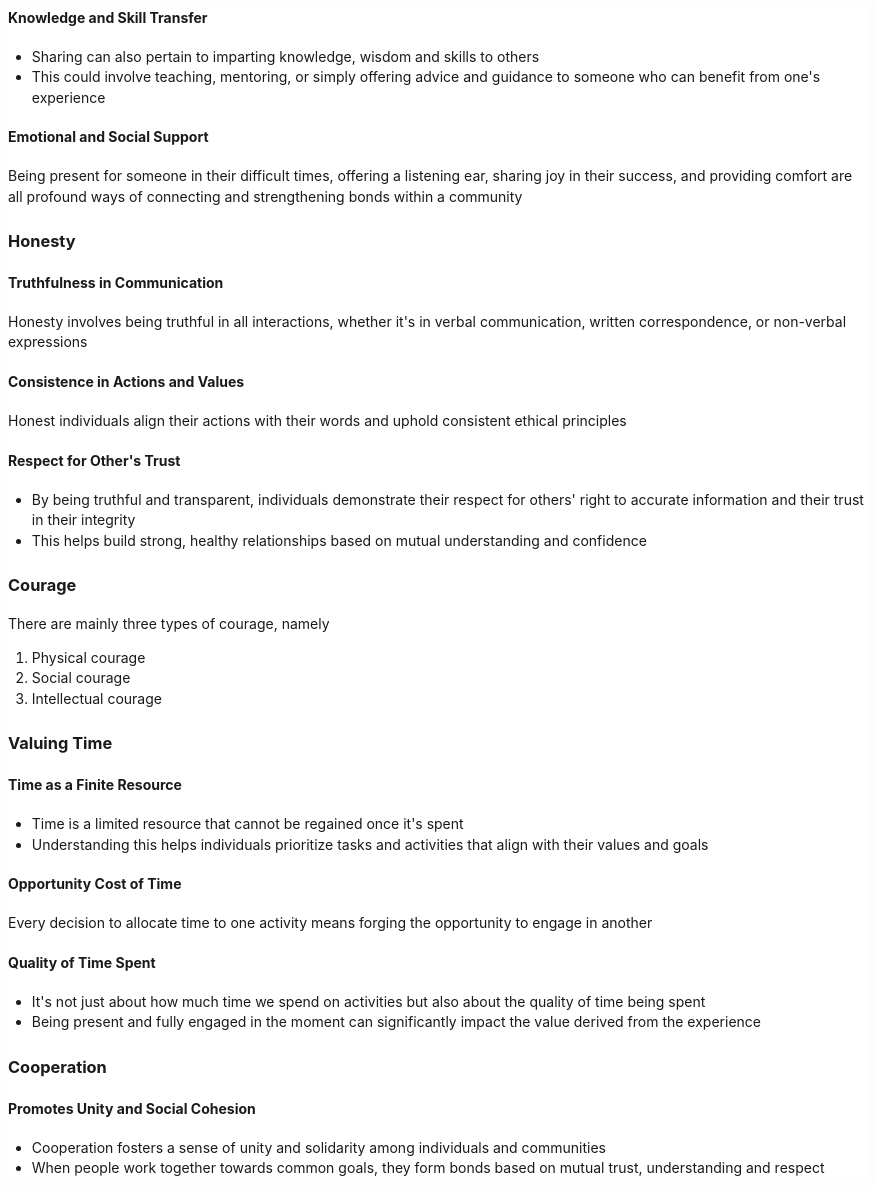 #### Knowledge and Skill Transfer
- Sharing can also pertain to imparting knowledge, wisdom and skills to others
- This could involve teaching, mentoring, or simply offering advice and guidance to someone who can benefit from one's experience 
#### Emotional and Social Support 
Being present for someone in their difficult times, offering a listening ear, sharing joy in their success, and providing comfort are all profound ways of connecting and strengthening bonds within a community

### Honesty
#### Truthfulness in Communication 
Honesty involves being truthful in all interactions, whether it's in verbal communication, written correspondence, or non-verbal expressions 

#### Consistence in Actions and Values 
Honest individuals align their actions with their words and uphold consistent ethical principles 

#### Respect for Other's Trust 
- By being truthful and transparent, individuals demonstrate their respect for others' right to accurate information and their trust in their integrity
- This helps build strong, healthy relationships based on mutual understanding and confidence 

### Courage 
There are mainly three types of courage, namely
1. Physical courage
2. Social courage 
3. Intellectual courage 

### Valuing Time 
#### Time as a Finite Resource 
- Time is a limited resource that cannot be regained once it's spent 
- Understanding this helps individuals prioritize tasks and activities that align with their values and goals
#### Opportunity Cost of Time 
Every decision to allocate time to one activity means forging the opportunity to engage in another 

#### Quality of Time Spent 
- It's not just about how much time we spend on activities but also about the quality of time being spent
- Being present and fully engaged in the moment can significantly impact the value derived from the experience 

### Cooperation
#### Promotes Unity and Social Cohesion 
- Cooperation fosters a sense of unity and solidarity among individuals and communities
- When people work together towards common goals, they form bonds based on mutual trust, understanding and respect 
